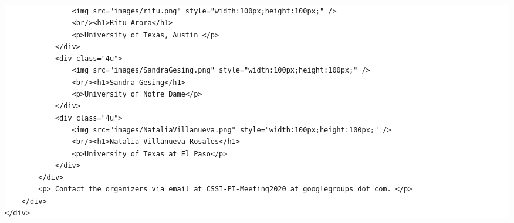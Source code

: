                     <img src="images/ritu.png" style="width:100px;height:100px;" />
                    <br/><h1>Ritu Arora</h1>
                    <p>University of Texas, Austin </p>
                </div>   
                <div class="4u">
                    <img src="images/SandraGesing.png" style="width:100px;height:100px;" />
                    <br/><h1>Sandra Gesing</h1>
                    <p>University of Notre Dame</p>
                </div>             
                <div class="4u">
                    <img src="images/NataliaVillanueva.png" style="width:100px;height:100px;" />
                    <br/><h1>Natalia Villanueva Rosales</h1>
                    <p>University of Texas at El Paso</p>
                </div>             
            </div>
            <p> Contact the organizers via email at CSSI-PI-Meeting2020 at googlegroups dot com. </p>
        </div>
    </div>
</div>
